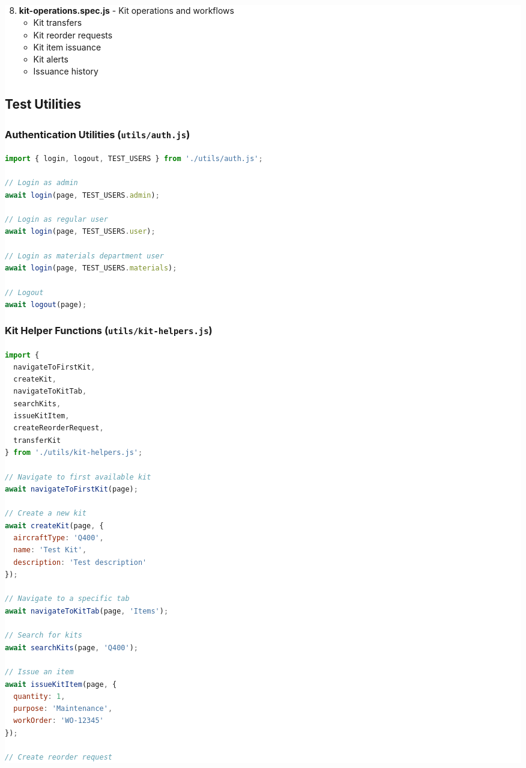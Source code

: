 8. **kit-operations.spec.js** - Kit operations and workflows
   - Kit transfers
   - Kit reorder requests
   - Kit item issuance
   - Kit alerts
   - Issuance history

## Test Utilities

### Authentication Utilities (`utils/auth.js`)

```javascript
import { login, logout, TEST_USERS } from './utils/auth.js';

// Login as admin
await login(page, TEST_USERS.admin);

// Login as regular user
await login(page, TEST_USERS.user);

// Login as materials department user
await login(page, TEST_USERS.materials);

// Logout
await logout(page);
```

### Kit Helper Functions (`utils/kit-helpers.js`)

```javascript
import {
  navigateToFirstKit,
  createKit,
  navigateToKitTab,
  searchKits,
  issueKitItem,
  createReorderRequest,
  transferKit
} from './utils/kit-helpers.js';

// Navigate to first available kit
await navigateToFirstKit(page);

// Create a new kit
await createKit(page, {
  aircraftType: 'Q400',
  name: 'Test Kit',
  description: 'Test description'
});

// Navigate to a specific tab
await navigateToKitTab(page, 'Items');

// Search for kits
await searchKits(page, 'Q400');

// Issue an item
await issueKitItem(page, {
  quantity: 1,
  purpose: 'Maintenance',
  workOrder: 'WO-12345'
});

// Create reorder request
```